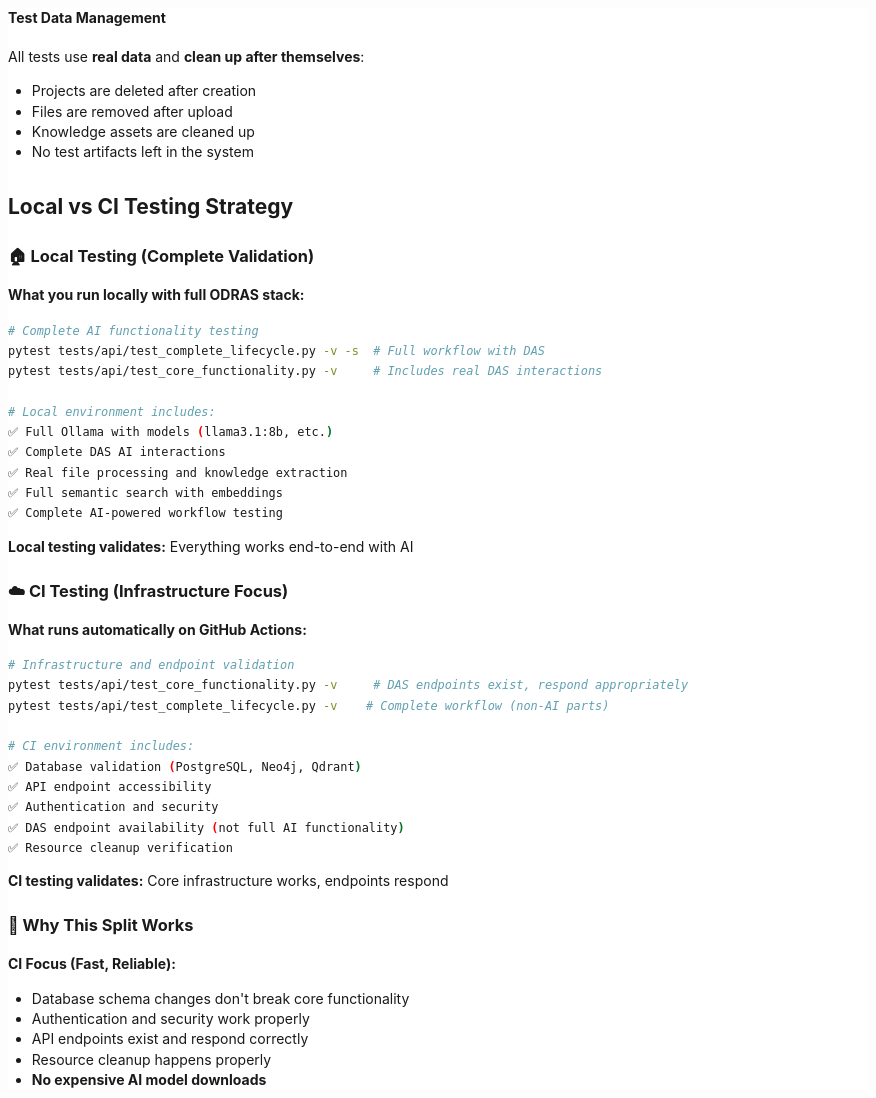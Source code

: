 #### **Test Data Management**

All tests use **real data** and **clean up after themselves**:
- Projects are deleted after creation
- Files are removed after upload
- Knowledge assets are cleaned up
- No test artifacts left in the system

## Local vs CI Testing Strategy

### **🏠 Local Testing (Complete Validation)**
**What you run locally with full ODRAS stack:**

```bash
# Complete AI functionality testing
pytest tests/api/test_complete_lifecycle.py -v -s  # Full workflow with DAS
pytest tests/api/test_core_functionality.py -v     # Includes real DAS interactions

# Local environment includes:
✅ Full Ollama with models (llama3.1:8b, etc.)
✅ Complete DAS AI interactions
✅ Real file processing and knowledge extraction
✅ Full semantic search with embeddings
✅ Complete AI-powered workflow testing
```

**Local testing validates:** Everything works end-to-end with AI

### **☁️ CI Testing (Infrastructure Focus)**
**What runs automatically on GitHub Actions:**

```bash
# Infrastructure and endpoint validation
pytest tests/api/test_core_functionality.py -v     # DAS endpoints exist, respond appropriately
pytest tests/api/test_complete_lifecycle.py -v    # Complete workflow (non-AI parts)

# CI environment includes:
✅ Database validation (PostgreSQL, Neo4j, Qdrant)
✅ API endpoint accessibility
✅ Authentication and security
✅ DAS endpoint availability (not full AI functionality)
✅ Resource cleanup verification
```

**CI testing validates:** Core infrastructure works, endpoints respond

### **🎯 Why This Split Works**

**CI Focus (Fast, Reliable):**
- Database schema changes don't break core functionality
- Authentication and security work properly
- API endpoints exist and respond correctly
- Resource cleanup happens properly
- **No expensive AI model downloads**
